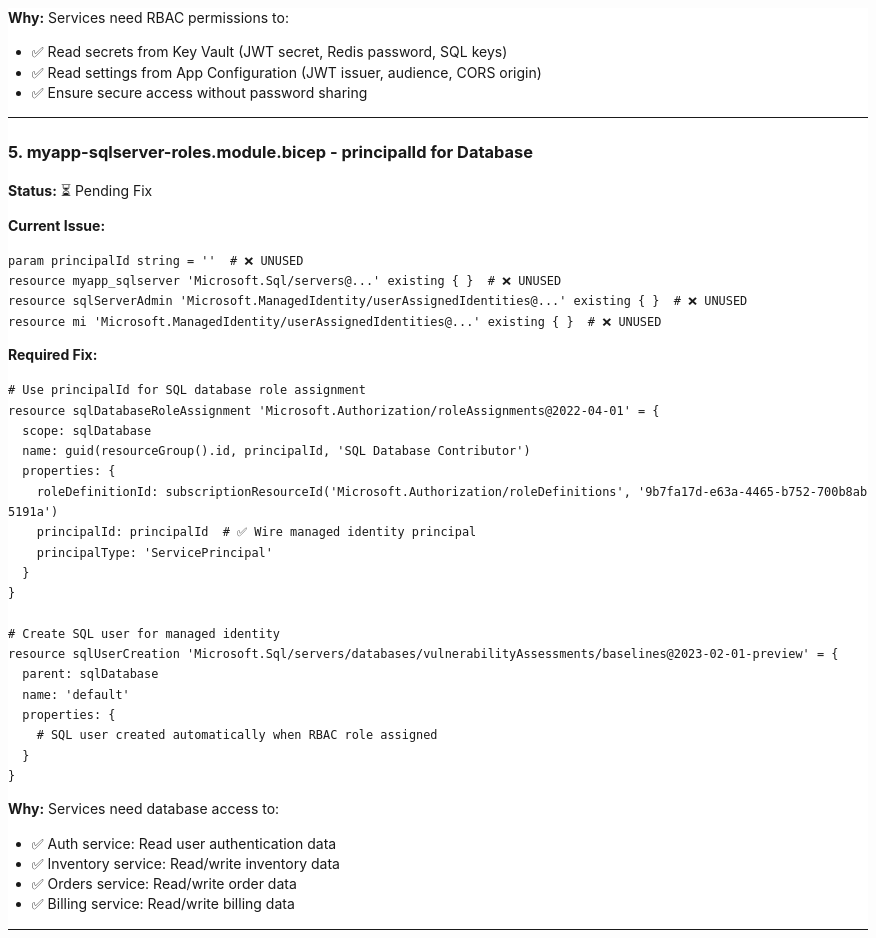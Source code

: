 **Why:** Services need RBAC permissions to:
- ✅ Read secrets from Key Vault (JWT secret, Redis password, SQL keys)
- ✅ Read settings from App Configuration (JWT issuer, audience, CORS origin)
- ✅ Ensure secure access without password sharing

---

### **5. myapp-sqlserver-roles.module.bicep - principalId for Database**

**Status:** ⏳ Pending Fix

**Current Issue:**
```bicep
param principalId string = ''  # ❌ UNUSED
resource myapp_sqlserver 'Microsoft.Sql/servers@...' existing { }  # ❌ UNUSED
resource sqlServerAdmin 'Microsoft.ManagedIdentity/userAssignedIdentities@...' existing { }  # ❌ UNUSED
resource mi 'Microsoft.ManagedIdentity/userAssignedIdentities@...' existing { }  # ❌ UNUSED
```

**Required Fix:**

```bicep
# Use principalId for SQL database role assignment
resource sqlDatabaseRoleAssignment 'Microsoft.Authorization/roleAssignments@2022-04-01' = {
  scope: sqlDatabase
  name: guid(resourceGroup().id, principalId, 'SQL Database Contributor')
  properties: {
    roleDefinitionId: subscriptionResourceId('Microsoft.Authorization/roleDefinitions', '9b7fa17d-e63a-4465-b752-700b8ab5191a')
    principalId: principalId  # ✅ Wire managed identity principal
    principalType: 'ServicePrincipal'
  }
}

# Create SQL user for managed identity
resource sqlUserCreation 'Microsoft.Sql/servers/databases/vulnerabilityAssessments/baselines@2023-02-01-preview' = {
  parent: sqlDatabase
  name: 'default'
  properties: {
    # SQL user created automatically when RBAC role assigned
  }
}
```

**Why:** Services need database access to:
- ✅ Auth service: Read user authentication data
- ✅ Inventory service: Read/write inventory data
- ✅ Orders service: Read/write order data
- ✅ Billing service: Read/write billing data

---
